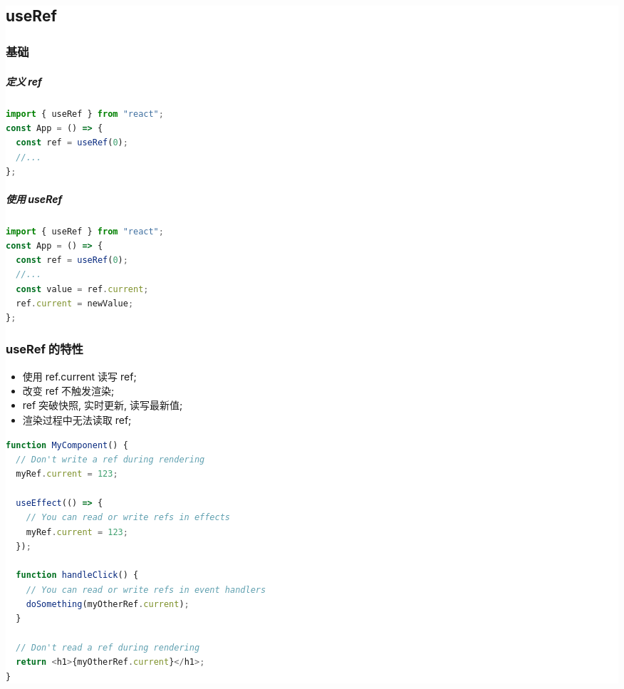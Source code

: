 ## useRef

### 基础

##### 定义 ref

```typescript
import { useRef } from "react";
const App = () => {
  const ref = useRef(0);
  //...
};
```

##### 使用 useRef

```typescript
import { useRef } from "react";
const App = () => {
  const ref = useRef(0);
  //...
  const value = ref.current;
  ref.current = newValue;
};
```

### useRef 的特性

- 使用 ref.current 读写 ref;
- 改变 ref 不触发渲染;
- ref 突破快照, 实时更新, 读写最新值;
- 渲染过程中无法读取 ref;

```typescript
function MyComponent() {
  // Don't write a ref during rendering
  myRef.current = 123;

  useEffect(() => {
    // You can read or write refs in effects
    myRef.current = 123;
  });

  function handleClick() {
    // You can read or write refs in event handlers
    doSomething(myOtherRef.current);
  }

  // Don't read a ref during rendering
  return <h1>{myOtherRef.current}</h1>;
}
```
